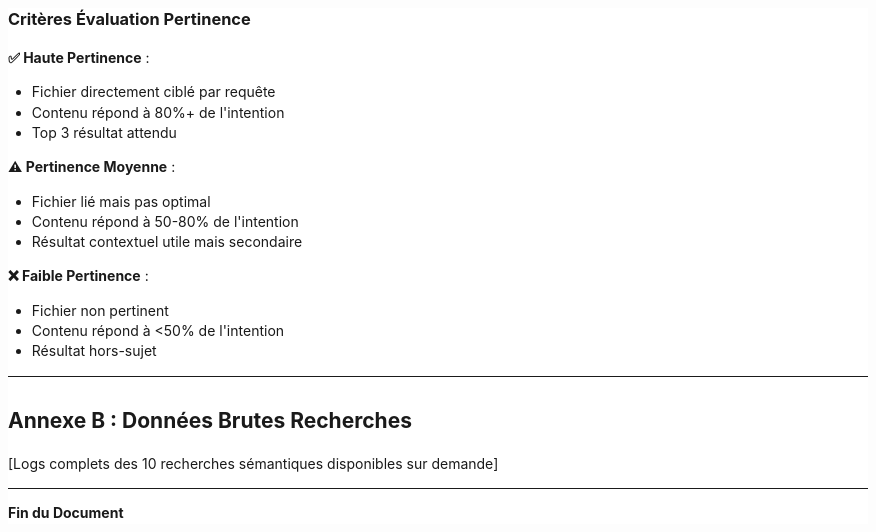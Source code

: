 ### Critères Évaluation Pertinence

**✅ Haute Pertinence** :
- Fichier directement ciblé par requête
- Contenu répond à 80%+ de l'intention
- Top 3 résultat attendu

**⚠️ Pertinence Moyenne** :
- Fichier lié mais pas optimal
- Contenu répond à 50-80% de l'intention
- Résultat contextuel utile mais secondaire

**❌ Faible Pertinence** :
- Fichier non pertinent
- Contenu répond à <50% de l'intention
- Résultat hors-sujet

---

## Annexe B : Données Brutes Recherches

[Logs complets des 10 recherches sémantiques disponibles sur demande]

---

**Fin du Document**